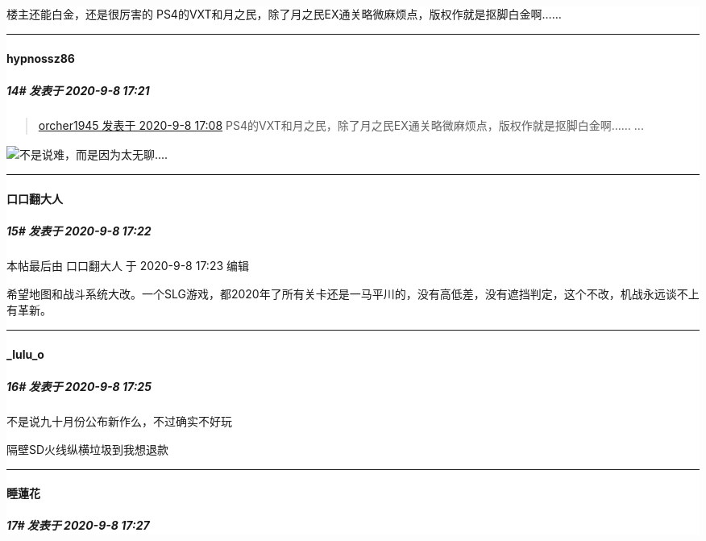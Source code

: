 楼主还能白金，还是很厉害的</blockquote>
PS4的VXT和月之民，除了月之民EX通关略微麻烦点，版权作就是抠脚白金啊……







*****

####  hypnossz86  
##### 14#       发表于 2020-9-8 17:21



<blockquote><a href="httphttps://bbs.saraba1st.com/2b/forum.php?mod=redirect&amp;goto=findpost&amp;pid=48677177&amp;ptid=1958828" target="_blank">orcher1945 发表于 2020-9-8 17:08</a>
PS4的VXT和月之民，除了月之民EX通关略微麻烦点，版权作就是抠脚白金啊…… ...</blockquote>
<img src="https://static.saraba1st.com/image/smiley/face2017/001.png" referrerpolicy="no-referrer">不是说难，而是因为太无聊....







*****

####  口口翻大人  
##### 15#       发表于 2020-9-8 17:22



 本帖最后由 口口翻大人 于 2020-9-8 17:23 编辑 

希望地图和战斗系统大改。一个SLG游戏，都2020年了所有关卡还是一马平川的，没有高低差，没有遮挡判定，这个不改，机战永远谈不上有革新。







*****

####  _lulu_o  
##### 16#       发表于 2020-9-8 17:25




不是说九十月份公布新作么，不过确实不好玩

隔壁SD火线纵横垃圾到我想退款







*****

####  睡蓮花  
##### 17#       发表于 2020-9-8 17:27
